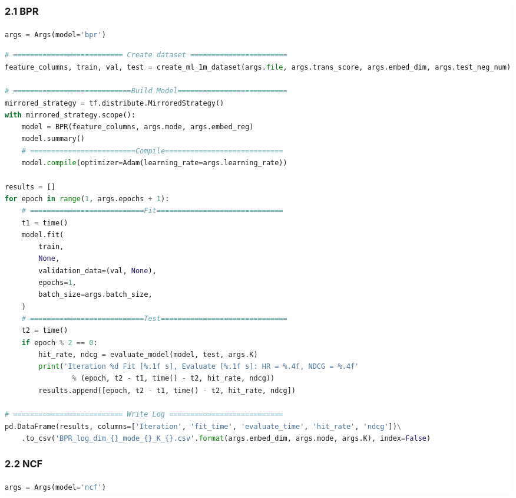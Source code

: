 ```python id="kEriWJafDo6u"
```


### **2.1 BPR**


```python id="OHzU0MoWpk0e"
args = Args(model='bpr')
```

```python colab={"base_uri": "https://localhost:8080/"} id="IttULymDlTSx" executionInfo={"status": "ok", "timestamp": 1640000796316, "user_tz": -330, "elapsed": 70971, "user": {"displayName": "Sparsh Agarwal", "photoUrl": "https://lh3.googleusercontent.com/a/default-user=s64", "userId": "13037694610922482904"}} outputId="4e4250bc-1d2b-45c6-9a3b-6da163a1bca1"
# ========================== Create dataset =======================
feature_columns, train, val, test = create_ml_1m_dataset(args.file, args.trans_score, args.embed_dim, args.test_neg_num)

# ============================Build Model==========================
mirrored_strategy = tf.distribute.MirroredStrategy()
with mirrored_strategy.scope():
    model = BPR(feature_columns, args.mode, args.embed_reg)
    model.summary()
    # =========================Compile============================
    model.compile(optimizer=Adam(learning_rate=args.learning_rate))

results = []
for epoch in range(1, args.epochs + 1):
    # ===========================Fit==============================
    t1 = time()
    model.fit(
        train,
        None,
        validation_data=(val, None),
        epochs=1,
        batch_size=args.batch_size,
    )
    # ===========================Test==============================
    t2 = time()
    if epoch % 2 == 0:
        hit_rate, ndcg = evaluate_model(model, test, args.K)
        print('Iteration %d Fit [%.1f s], Evaluate [%.1f s]: HR = %.4f, NDCG = %.4f'
                % (epoch, t2 - t1, time() - t2, hit_rate, ndcg))
        results.append([epoch, t2 - t1, time() - t2, hit_rate, ndcg])

# ========================== Write Log ===========================
pd.DataFrame(results, columns=['Iteration', 'fit_time', 'evaluate_time', 'hit_rate', 'ndcg'])\
    .to_csv('BPR_log_dim_{}_mode_{}_K_{}.csv'.format(args.embed_dim, args.mode, args.K), index=False)
```


### **2.2 NCF**


```python id="a6yJm03_qrjc"
args = Args(model='ncf')
```
